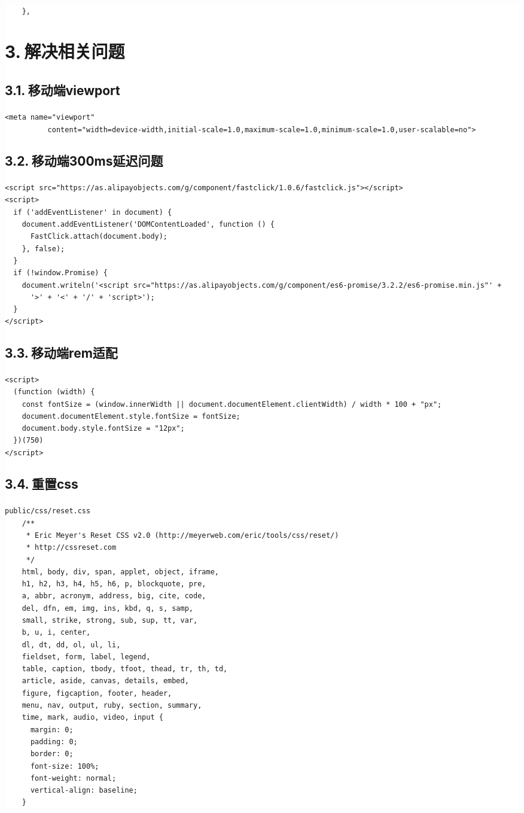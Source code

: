         },
# 3. 解决相关问题
## 3.1. 移动端viewport
    <meta name="viewport"
              content="width=device-width,initial-scale=1.0,maximum-scale=1.0,minimum-scale=1.0,user-scalable=no">
## 3.2. 移动端300ms延迟问题
    <script src="https://as.alipayobjects.com/g/component/fastclick/1.0.6/fastclick.js"></script>
    <script>
      if ('addEventListener' in document) {
        document.addEventListener('DOMContentLoaded', function () {
          FastClick.attach(document.body);
        }, false);
      }
      if (!window.Promise) {
        document.writeln('<script src="https://as.alipayobjects.com/g/component/es6-promise/3.2.2/es6-promise.min.js"' +
          '>' + '<' + '/' + 'script>');
      }
    </script>
## 3.3. 移动端rem适配
    <script>
      (function (width) {
        const fontSize = (window.innerWidth || document.documentElement.clientWidth) / width * 100 + "px";
        document.documentElement.style.fontSize = fontSize;
        document.body.style.fontSize = "12px";
      })(750)
    </script>
## 3.4. 重置css
    public/css/reset.css
        /**
         * Eric Meyer's Reset CSS v2.0 (http://meyerweb.com/eric/tools/css/reset/)
         * http://cssreset.com
         */
        html, body, div, span, applet, object, iframe,
        h1, h2, h3, h4, h5, h6, p, blockquote, pre,
        a, abbr, acronym, address, big, cite, code,
        del, dfn, em, img, ins, kbd, q, s, samp,
        small, strike, strong, sub, sup, tt, var,
        b, u, i, center,
        dl, dt, dd, ol, ul, li,
        fieldset, form, label, legend,
        table, caption, tbody, tfoot, thead, tr, th, td,
        article, aside, canvas, details, embed,
        figure, figcaption, footer, header,
        menu, nav, output, ruby, section, summary,
        time, mark, audio, video, input {
          margin: 0;
          padding: 0;
          border: 0;
          font-size: 100%;
          font-weight: normal;
          vertical-align: baseline;
        }
        